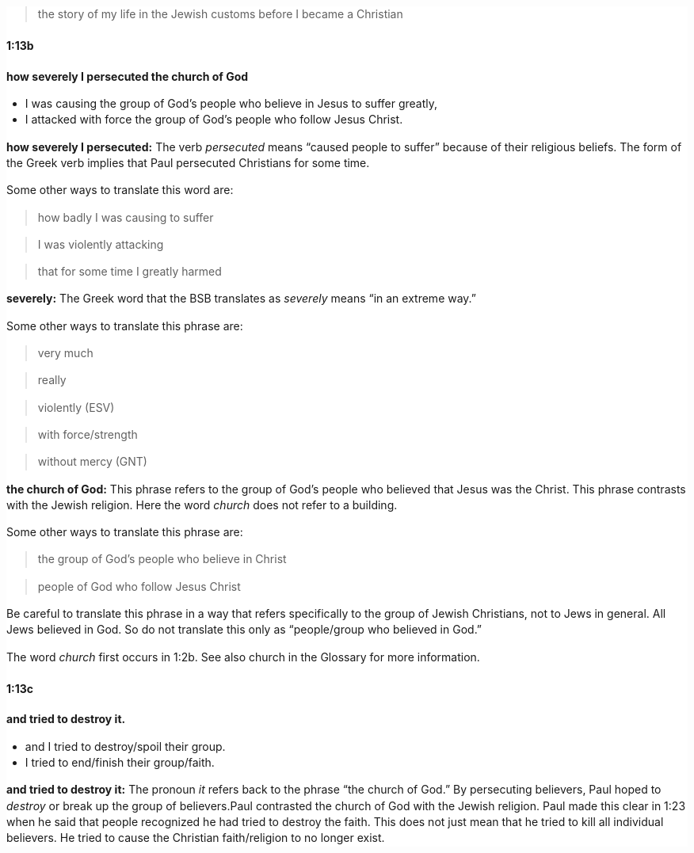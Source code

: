 > the story of my life in the Jewish customs before I became a Christian

#### 1:13b

**how severely I persecuted the church of God**

* I was causing the group of God’s people who believe in Jesus to suffer greatly,
* I attacked with force the group of God’s people who follow Jesus Christ.

**how severely I persecuted:** The verb *persecuted* means “caused people to suffer” because of their religious beliefs. The form of the Greek verb implies that Paul persecuted Christians for some time.

Some other ways to translate this word are:

> how badly I was causing to suffer

> I was violently attacking

> that for some time I greatly harmed

**severely:** The Greek word that the BSB translates as *severely* means “in an extreme way.”

Some other ways to translate this phrase are:

> very much

> really

> violently (ESV)

> with force/strength

> without mercy (GNT)

**the church of God:** This phrase refers to the group of God’s people who believed that Jesus was the Christ. This phrase contrasts with the Jewish religion. Here the word *church* does not refer to a building.

Some other ways to translate this phrase are:

> the group of God’s people who believe in Christ

> people of God who follow Jesus Christ

Be careful to translate this phrase in a way that refers specifically to the group of Jewish Christians, not to Jews in general. All Jews believed in God. So do not translate this only as “people/group who believed in God.”

The word *church* first occurs in 1:2b. See also church in the Glossary for more information.

#### 1:13c

**and tried to destroy it.**

* and I tried to destroy/spoil their group.
* I tried to end/finish their group/faith.

**and tried to destroy it:** The pronoun *it* refers back to the phrase “the church of God.” By persecuting believers, Paul hoped to *destroy* or break up the group of believers.Paul contrasted the church of God with the Jewish religion. Paul made this clear in 1:23 when he said that people recognized he had tried to destroy the faith. This does not just mean that he tried to kill all individual believers. He tried to cause the Christian faith/religion to no longer exist.
